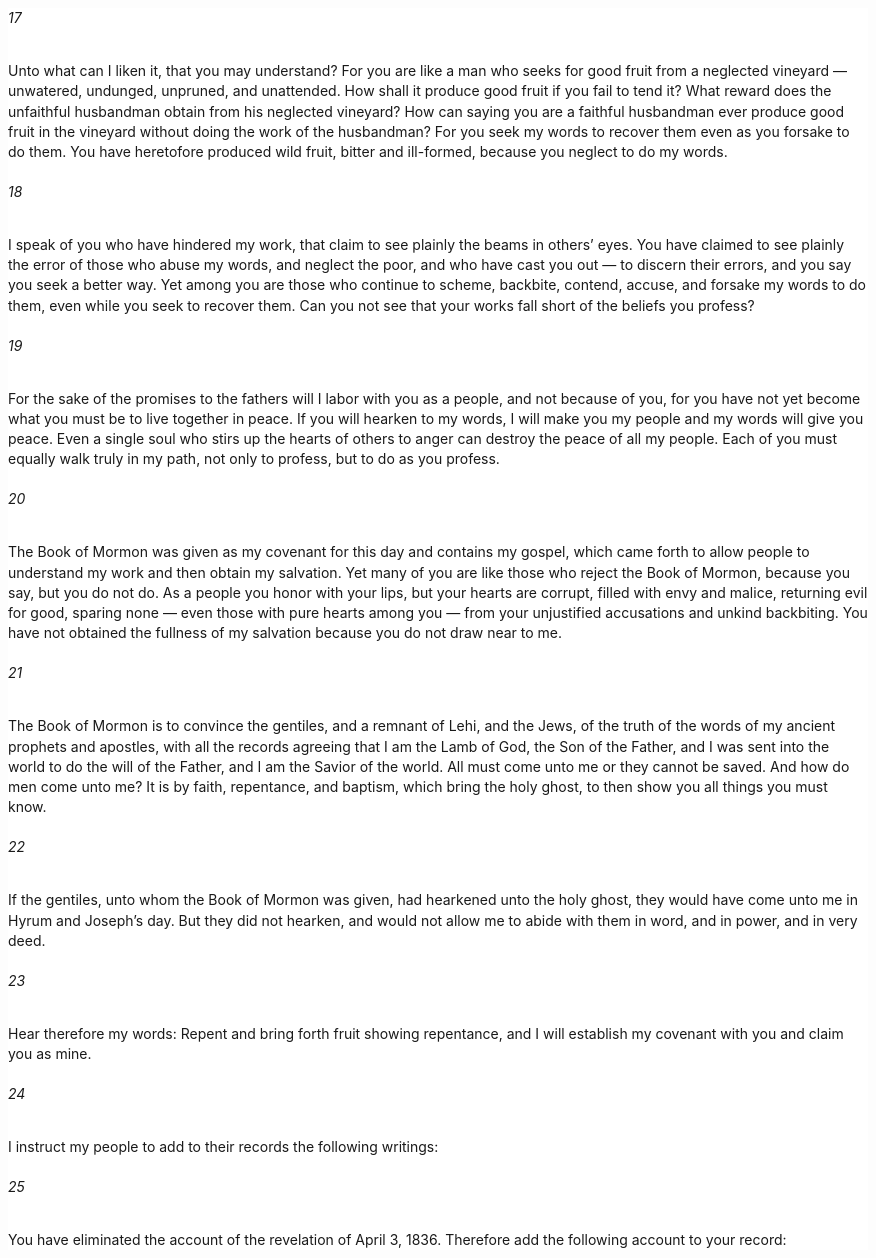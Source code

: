 ###### 17
Unto what can I liken it, that you may understand? For you are like a man who seeks for good fruit from a neglected vineyard — unwatered, undunged, unpruned, and unattended. How shall it produce good fruit if you fail to tend it? What reward does the unfaithful husbandman obtain from his neglected vineyard? How can saying you are a faithful husbandman ever produce good fruit in the vineyard without doing the work of the husbandman? For you seek my words to recover them even as you forsake to do them. You have heretofore produced wild fruit, bitter and ill-formed, because you neglect to do my words.

###### 18
I speak of you who have hindered my work, that claim to see plainly the beams in others’ eyes. You have claimed to see plainly the error of those who abuse my words, and neglect the poor, and who have cast you out — to discern their errors, and you say you seek a better way. Yet among you are those who continue to scheme, backbite, contend, accuse, and forsake my words to do them, even while you seek to recover them. Can you not see that your works fall short of the beliefs you profess?

###### 19
For the sake of the promises to the fathers will I labor with you as a people, and not because of you, for you have not yet become what you must be to live together in peace. If you will hearken to my words, I will make you my people and my words will give you peace. Even a single soul who stirs up the hearts of others to anger can destroy the peace of all my people. Each of you must equally walk truly in my path, not only to profess, but to do as you profess.

###### 20
The Book of Mormon was given as my covenant for this day and contains my gospel, which came forth to allow people to understand my work and then obtain my salvation. Yet many of you are like those who reject the Book of Mormon, because you say, but you do not do. As a people you honor with your lips, but your hearts are corrupt, filled with envy and malice, returning evil for good, sparing none — even those with pure hearts among you — from your unjustified accusations and unkind backbiting. You have not obtained the fullness of my salvation because you do not draw near to me.

###### 21
The Book of Mormon is to convince the gentiles, and a remnant of Lehi, and the Jews, of the truth of the words of my ancient prophets and apostles, with all the records agreeing that I am the Lamb of God, the Son of the Father, and I was sent into the world to do the will of the Father, and I am the Savior of the world. All must come unto me or they cannot be saved. And how do men come unto me? It is by faith, repentance, and baptism, which bring the holy ghost, to then show you all things you must know.

###### 22
If the gentiles, unto whom the Book of Mormon was given, had hearkened unto the holy ghost, they would have come unto me in Hyrum and Joseph’s day. But they did not hearken, and would not allow me to abide with them in word, and in power, and in very deed.

###### 23
Hear therefore my words: Repent and bring forth fruit showing repentance, and I will establish my covenant with you and claim you as mine.

###### 24
I instruct my people to add to their records the following writings:

###### 25
You have eliminated the account of the revelation of April 3, 1836. Therefore add the following account to your record:
